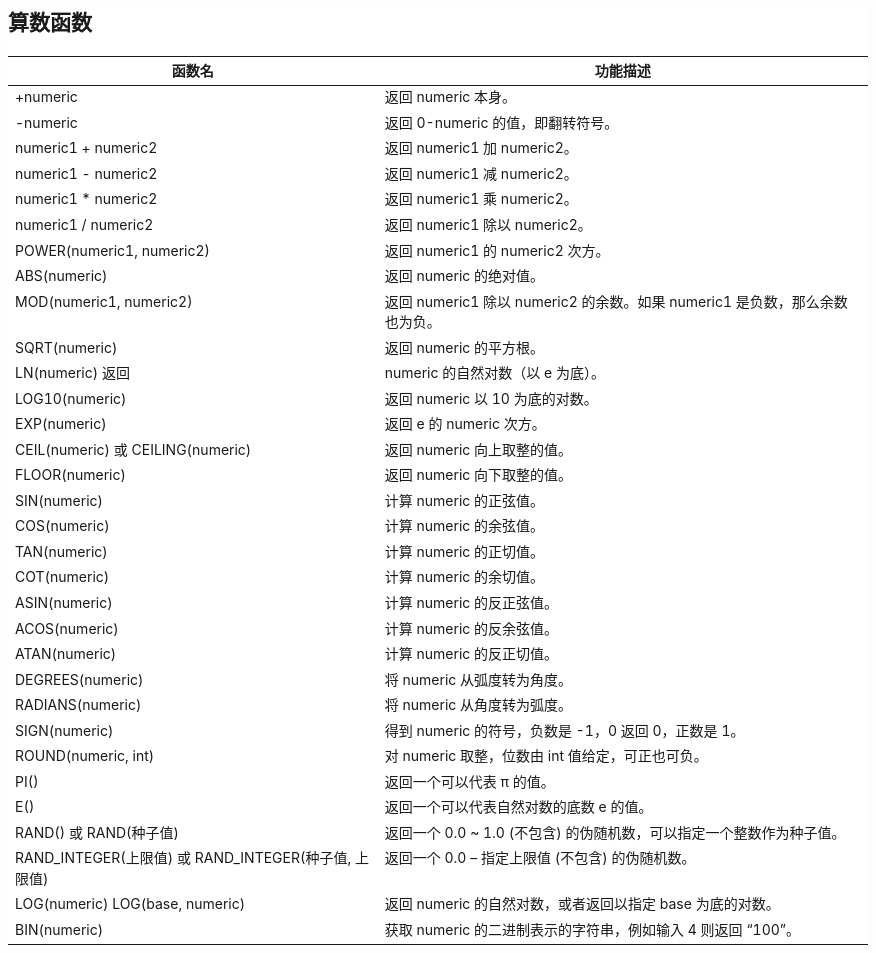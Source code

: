 ## 算数函数
| 函数名	| 功能描述 |
| ----- | ----- |
| +numeric	| 返回 numeric 本身。 |
| -numeric	| 返回 0-numeric 的值，即翻转符号。 |
| numeric1 + numeric2	| 返回 numeric1 加 numeric2。|
| numeric1 - numeric2	 | 返回 numeric1 减 numeric2。|
| numeric1 * numeric2  | 返回 numeric1 乘 numeric2。|
| numeric1 / numeric2	 | 返回 numeric1 除以 numeric2。|
| POWER(numeric1, numeric2) |	返回 numeric1 的 numeric2 次方。|
| ABS(numeric)	| 返回 numeric 的绝对值。|
| MOD(numeric1, numeric2)	| 返回 numeric1 除以 numeric2 的余数。如果 numeric1 是负数，那么余数也为负。|
| SQRT(numeric)	| 返回 numeric 的平方根。|
| LN(numeric)	返回 | numeric 的自然对数（以 e 为底）。|
| LOG10(numeric) |	返回 numeric 以 10 为底的对数。|
| EXP(numeric)	| 返回 e 的 numeric 次方。|
| CEIL(numeric) 或 CEILING(numeric)	| 返回 numeric 向上取整的值。|
| FLOOR(numeric) |	返回 numeric 向下取整的值。|
| SIN(numeric)	| 计算 numeric 的正弦值。|
| COS(numeric) | 	计算 numeric 的余弦值。|
| TAN(numeric)	| 计算 numeric 的正切值。|
| COT(numeric)	| 计算 numeric 的余切值。|
| ASIN(numeric)	| 计算 numeric 的反正弦值。|
| ACOS(numeric)	| 计算 numeric 的反余弦值。|
| ATAN(numeric)	| 计算 numeric 的反正切值。|
| DEGREES(numeric)	| 将 numeric 从弧度转为角度。|
| RADIANS(numeric)	| 将 numeric 从角度转为弧度。|
| SIGN(numeric)	| 得到 numeric 的符号，负数是 -1，0 返回 0，正数是 1。|
| ROUND(numeric, int)	| 对 numeric 取整，位数由 int 值给定，可正也可负。|
| PI()	| 返回一个可以代表 π 的值。|
| E()	| 返回一个可以代表自然对数的底数 e 的值。|
| RAND() 或 RAND(种子值)	| 返回一个 0.0 ~ 1.0 (不包含) 的伪随机数，可以指定一个整数作为种子值。|
| RAND_INTEGER(上限值) 或 RAND_INTEGER(种子值, 上限值)	| 返回一个 0.0 – 指定上限值 (不包含) 的伪随机数。|
| LOG(numeric) LOG(base, numeric)	| 返回 numeric 的自然对数，或者返回以指定 base 为底的对数。|
| BIN(numeric)	| 获取 numeric 的二进制表示的字符串，例如输入 4 则返回 “100”。|
